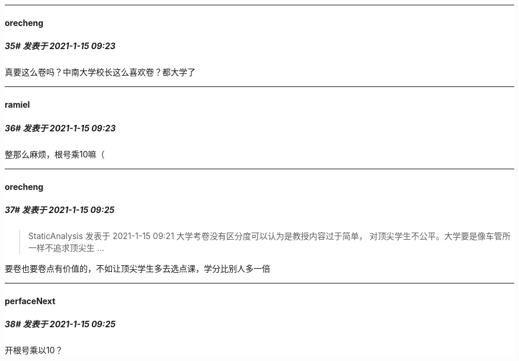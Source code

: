 





*****

####  orecheng  
##### 35#       发表于 2021-1-15 09:23




真要这么卷吗？中南大学校长这么喜欢卷？都大学了







*****

####  ramiel  
##### 36#       发表于 2021-1-15 09:23




整那么麻烦，根号乘10嘛（







*****

####  orecheng  
##### 37#       发表于 2021-1-15 09:25



<blockquote>StaticAnalysis 发表于 2021-1-15 09:21
大学考卷没有区分度可以认为是教授内容过于简单， 对顶尖学生不公平。大学要是像车管所一样不追求顶尖生 ...</blockquote>
要卷也要卷点有价值的，不如让顶尖学生多去选点课，学分比别人多一倍







*****

####  perfaceNext  
##### 38#       发表于 2021-1-15 09:25




开根号乘以10？






